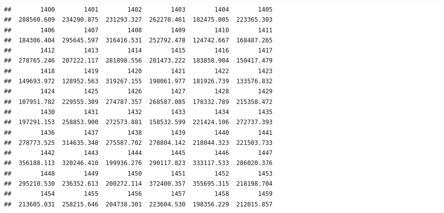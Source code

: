    ##        1400        1401        1402        1403        1404        1405 
    ##  288560.609  234290.875  231293.327  262270.461  182475.005  223365.303 
    ##        1406        1407        1408        1409        1410        1411 
    ##  184306.404  295645.597  316416.531  252792.478  124742.667  168487.265 
    ##        1412        1413        1414        1415        1416        1417 
    ##  278765.246  207222.117  281898.556  201473.222  183858.904  150417.479 
    ##        1418        1419        1420        1421        1422        1423 
    ##  149693.972  128952.563  319267.155  198061.977  181926.739  133576.832 
    ##        1424        1425        1426        1427        1428        1429 
    ##  107951.782  229555.309  274787.357  268587.085  178332.789  215358.472 
    ##        1430        1431        1432        1433        1434        1435 
    ##  197291.153  258853.900  272573.881  158532.599  221424.106  272737.393 
    ##        1436        1437        1438        1439        1440        1441 
    ##  278773.525  314635.348  275587.702  278804.142  218044.323  221503.733 
    ##        1442        1443        1444        1445        1446        1447 
    ##  356188.113  320246.410  199936.276  290117.823  333117.533  286020.376 
    ##        1448        1449        1450        1451        1452        1453 
    ##  295210.530  236352.613  200272.114  372400.357  355695.315  218198.704 
    ##        1454        1455        1456        1457        1458        1459 
    ##  213605.031  258215.646  204738.301  223604.530  198356.229  212015.857 